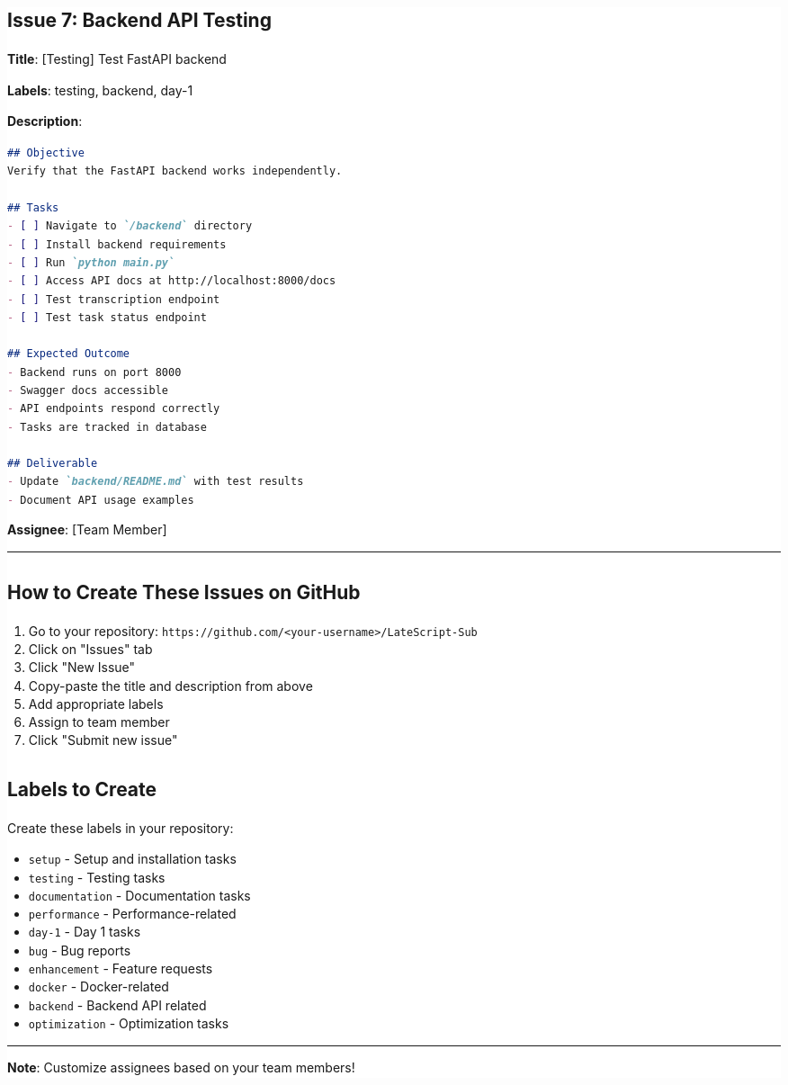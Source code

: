 
## Issue 7: Backend API Testing

**Title**: [Testing] Test FastAPI backend

**Labels**: testing, backend, day-1

**Description**:
```markdown
## Objective
Verify that the FastAPI backend works independently.

## Tasks
- [ ] Navigate to `/backend` directory
- [ ] Install backend requirements
- [ ] Run `python main.py`
- [ ] Access API docs at http://localhost:8000/docs
- [ ] Test transcription endpoint
- [ ] Test task status endpoint

## Expected Outcome
- Backend runs on port 8000
- Swagger docs accessible
- API endpoints respond correctly
- Tasks are tracked in database

## Deliverable
- Update `backend/README.md` with test results
- Document API usage examples
```

**Assignee**: [Team Member]

---

## How to Create These Issues on GitHub

1. Go to your repository: `https://github.com/<your-username>/LateScript-Sub`
2. Click on "Issues" tab
3. Click "New Issue"
4. Copy-paste the title and description from above
5. Add appropriate labels
6. Assign to team member
7. Click "Submit new issue"

## Labels to Create

Create these labels in your repository:
- `setup` - Setup and installation tasks
- `testing` - Testing tasks
- `documentation` - Documentation tasks
- `performance` - Performance-related
- `day-1` - Day 1 tasks
- `bug` - Bug reports
- `enhancement` - Feature requests
- `docker` - Docker-related
- `backend` - Backend API related
- `optimization` - Optimization tasks

---

**Note**: Customize assignees based on your team members!
